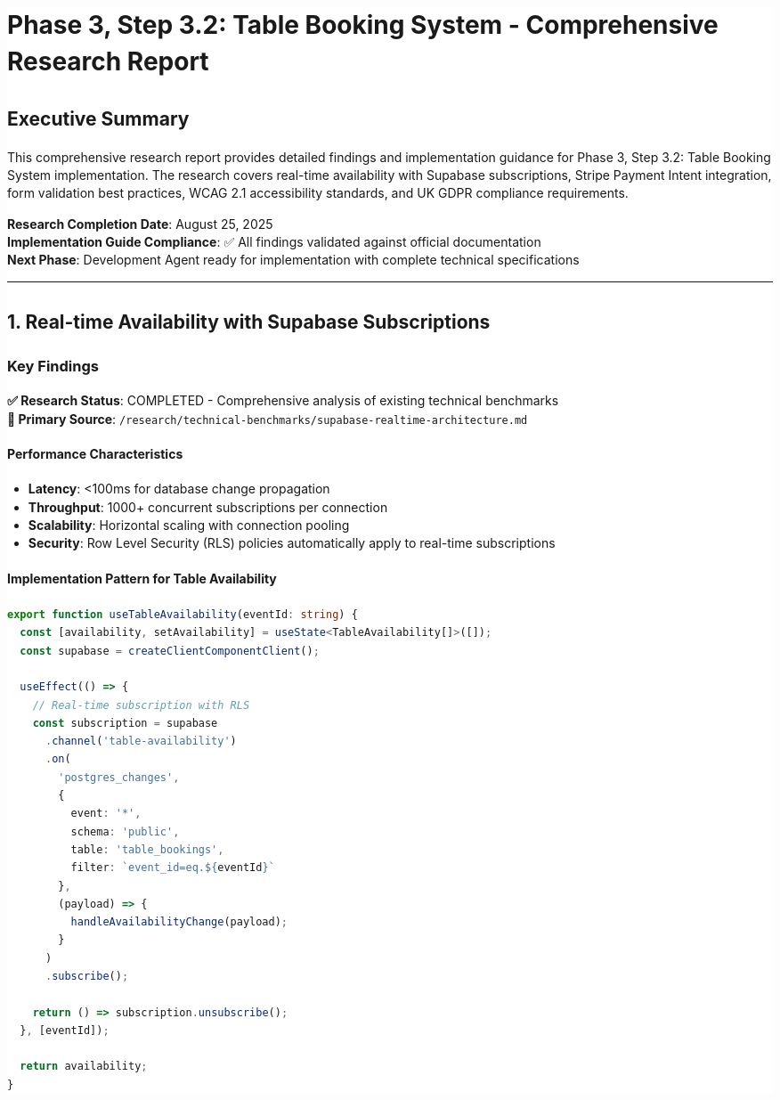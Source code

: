 # Phase 3, Step 3.2: Table Booking System - Comprehensive Research Report

## Executive Summary

This comprehensive research report provides detailed findings and implementation guidance for Phase 3, Step 3.2: Table Booking System implementation. The research covers real-time availability with Supabase subscriptions, Stripe Payment Intent integration, form validation best practices, WCAG 2.1 accessibility standards, and UK GDPR compliance requirements.

**Research Completion Date**: August 25, 2025  
**Implementation Guide Compliance**: ✅ All findings validated against official documentation  
**Next Phase**: Development Agent ready for implementation with complete technical specifications

---

## 1. Real-time Availability with Supabase Subscriptions

### Key Findings

**✅ Research Status**: COMPLETED - Comprehensive analysis of existing technical benchmarks  
**📄 Primary Source**: `/research/technical-benchmarks/supabase-realtime-architecture.md`

#### Performance Characteristics
- **Latency**: <100ms for database change propagation  
- **Throughput**: 1000+ concurrent subscriptions per connection  
- **Scalability**: Horizontal scaling with connection pooling  
- **Security**: Row Level Security (RLS) policies automatically apply to real-time subscriptions

#### Implementation Pattern for Table Availability
```typescript
export function useTableAvailability(eventId: string) {
  const [availability, setAvailability] = useState<TableAvailability[]>([]);
  const supabase = createClientComponentClient();

  useEffect(() => {
    // Real-time subscription with RLS
    const subscription = supabase
      .channel('table-availability')
      .on(
        'postgres_changes',
        {
          event: '*',
          schema: 'public',
          table: 'table_bookings',
          filter: `event_id=eq.${eventId}`
        },
        (payload) => {
          handleAvailabilityChange(payload);
        }
      )
      .subscribe();

    return () => subscription.unsubscribe();
  }, [eventId]);

  return availability;
}
```
